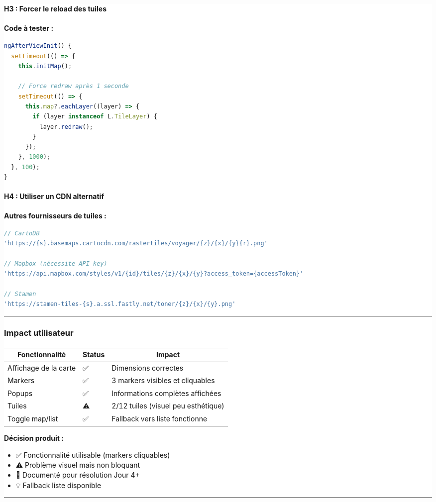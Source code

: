 #### H3 : Forcer le reload des tuiles

**Code à tester :**
```typescript
ngAfterViewInit() {
  setTimeout(() => {
    this.initMap();
    
    // Force redraw après 1 seconde
    setTimeout(() => {
      this.map?.eachLayer((layer) => {
        if (layer instanceof L.TileLayer) {
          layer.redraw();
        }
      });
    }, 1000);
  }, 100);
}
```

#### H4 : Utiliser un CDN alternatif

**Autres fournisseurs de tuiles :**
```typescript
// CartoDB
'https://{s}.basemaps.cartocdn.com/rastertiles/voyager/{z}/{x}/{y}{r}.png'

// Mapbox (nécessite API key)
'https://api.mapbox.com/styles/v1/{id}/tiles/{z}/{x}/{y}?access_token={accessToken}'

// Stamen
'https://stamen-tiles-{s}.a.ssl.fastly.net/toner/{z}/{x}/{y}.png'
```

---

### Impact utilisateur

| Fonctionnalité | Status | Impact |
|----------------|--------|--------|
| Affichage de la carte | ✅ | Dimensions correctes |
| Markers | ✅ | 3 markers visibles et cliquables |
| Popups | ✅ | Informations complètes affichées |
| Tuiles | ⚠️ | 2/12 tuiles (visuel peu esthétique) |
| Toggle map/list | ✅ | Fallback vers liste fonctionne |

**Décision produit :** 
- ✅ Fonctionnalité utilisable (markers cliquables)
- ⚠️ Problème visuel mais non bloquant
- 📝 Documenté pour résolution Jour 4+
- 💡 Fallback liste disponible

---